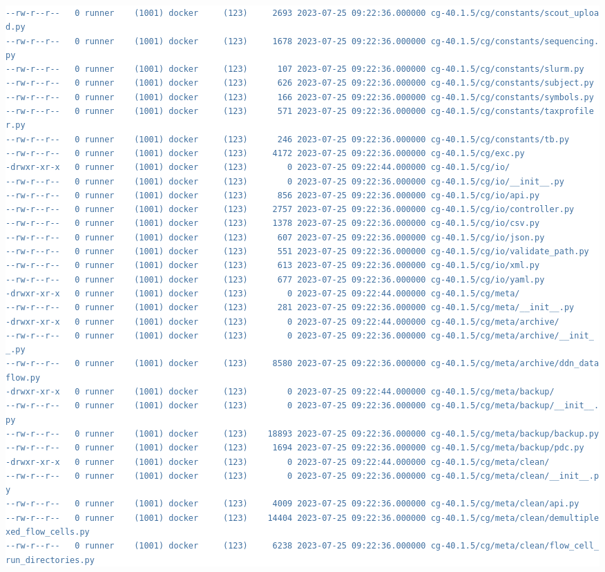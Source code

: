 ```diff
--rw-r--r--   0 runner    (1001) docker     (123)     2693 2023-07-25 09:22:36.000000 cg-40.1.5/cg/constants/scout_upload.py
--rw-r--r--   0 runner    (1001) docker     (123)     1678 2023-07-25 09:22:36.000000 cg-40.1.5/cg/constants/sequencing.py
--rw-r--r--   0 runner    (1001) docker     (123)      107 2023-07-25 09:22:36.000000 cg-40.1.5/cg/constants/slurm.py
--rw-r--r--   0 runner    (1001) docker     (123)      626 2023-07-25 09:22:36.000000 cg-40.1.5/cg/constants/subject.py
--rw-r--r--   0 runner    (1001) docker     (123)      166 2023-07-25 09:22:36.000000 cg-40.1.5/cg/constants/symbols.py
--rw-r--r--   0 runner    (1001) docker     (123)      571 2023-07-25 09:22:36.000000 cg-40.1.5/cg/constants/taxprofiler.py
--rw-r--r--   0 runner    (1001) docker     (123)      246 2023-07-25 09:22:36.000000 cg-40.1.5/cg/constants/tb.py
--rw-r--r--   0 runner    (1001) docker     (123)     4172 2023-07-25 09:22:36.000000 cg-40.1.5/cg/exc.py
-drwxr-xr-x   0 runner    (1001) docker     (123)        0 2023-07-25 09:22:44.000000 cg-40.1.5/cg/io/
--rw-r--r--   0 runner    (1001) docker     (123)        0 2023-07-25 09:22:36.000000 cg-40.1.5/cg/io/__init__.py
--rw-r--r--   0 runner    (1001) docker     (123)      856 2023-07-25 09:22:36.000000 cg-40.1.5/cg/io/api.py
--rw-r--r--   0 runner    (1001) docker     (123)     2757 2023-07-25 09:22:36.000000 cg-40.1.5/cg/io/controller.py
--rw-r--r--   0 runner    (1001) docker     (123)     1378 2023-07-25 09:22:36.000000 cg-40.1.5/cg/io/csv.py
--rw-r--r--   0 runner    (1001) docker     (123)      607 2023-07-25 09:22:36.000000 cg-40.1.5/cg/io/json.py
--rw-r--r--   0 runner    (1001) docker     (123)      551 2023-07-25 09:22:36.000000 cg-40.1.5/cg/io/validate_path.py
--rw-r--r--   0 runner    (1001) docker     (123)      613 2023-07-25 09:22:36.000000 cg-40.1.5/cg/io/xml.py
--rw-r--r--   0 runner    (1001) docker     (123)      677 2023-07-25 09:22:36.000000 cg-40.1.5/cg/io/yaml.py
-drwxr-xr-x   0 runner    (1001) docker     (123)        0 2023-07-25 09:22:44.000000 cg-40.1.5/cg/meta/
--rw-r--r--   0 runner    (1001) docker     (123)      281 2023-07-25 09:22:36.000000 cg-40.1.5/cg/meta/__init__.py
-drwxr-xr-x   0 runner    (1001) docker     (123)        0 2023-07-25 09:22:44.000000 cg-40.1.5/cg/meta/archive/
--rw-r--r--   0 runner    (1001) docker     (123)        0 2023-07-25 09:22:36.000000 cg-40.1.5/cg/meta/archive/__init__.py
--rw-r--r--   0 runner    (1001) docker     (123)     8580 2023-07-25 09:22:36.000000 cg-40.1.5/cg/meta/archive/ddn_dataflow.py
-drwxr-xr-x   0 runner    (1001) docker     (123)        0 2023-07-25 09:22:44.000000 cg-40.1.5/cg/meta/backup/
--rw-r--r--   0 runner    (1001) docker     (123)        0 2023-07-25 09:22:36.000000 cg-40.1.5/cg/meta/backup/__init__.py
--rw-r--r--   0 runner    (1001) docker     (123)    18893 2023-07-25 09:22:36.000000 cg-40.1.5/cg/meta/backup/backup.py
--rw-r--r--   0 runner    (1001) docker     (123)     1694 2023-07-25 09:22:36.000000 cg-40.1.5/cg/meta/backup/pdc.py
-drwxr-xr-x   0 runner    (1001) docker     (123)        0 2023-07-25 09:22:44.000000 cg-40.1.5/cg/meta/clean/
--rw-r--r--   0 runner    (1001) docker     (123)        0 2023-07-25 09:22:36.000000 cg-40.1.5/cg/meta/clean/__init__.py
--rw-r--r--   0 runner    (1001) docker     (123)     4009 2023-07-25 09:22:36.000000 cg-40.1.5/cg/meta/clean/api.py
--rw-r--r--   0 runner    (1001) docker     (123)    14404 2023-07-25 09:22:36.000000 cg-40.1.5/cg/meta/clean/demultiplexed_flow_cells.py
--rw-r--r--   0 runner    (1001) docker     (123)     6238 2023-07-25 09:22:36.000000 cg-40.1.5/cg/meta/clean/flow_cell_run_directories.py
```